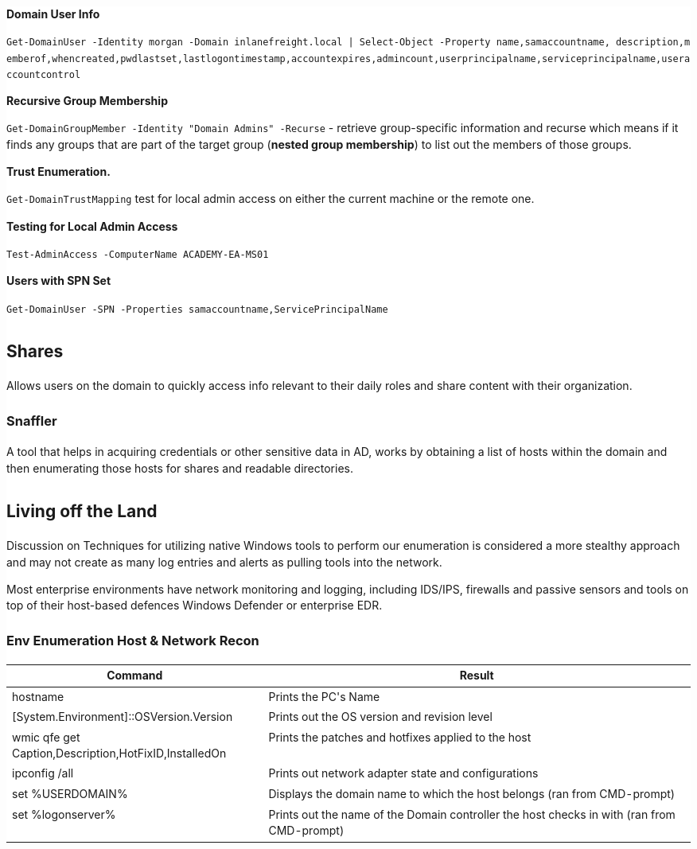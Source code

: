 **Domain User Info**        

`Get-DomainUser -Identity morgan -Domain inlanefreight.local | Select-Object -Property name,samaccountname, description,memberof,whencreated,pwdlastset,lastlogontimestamp,accountexpires,admincount,userprincipalname,serviceprincipalname,useraccountcontrol`
        
******Recursive Group Membership******
        
`Get-DomainGroupMember -Identity "Domain Admins" -Recurse` - retrieve group-specific information and recurse which means if it finds any groups that are part of the target group (******nested group membership******) to list out the members of those groups.
        
************************************Trust Enumeration.************************************
        
`Get-DomainTrustMapping` test for local admin access on either the current machine or the remote one.
        
**********************************Testing for Local Admin Access********************************** 
        
`Test-AdminAccess -ComputerName ACADEMY-EA-MS01`
        
********************************Users with SPN Set********************************
        
`Get-DomainUser -SPN -Properties samaccountname,ServicePrincipalName`
        
## Shares
        
Allows users on the domain to quickly access info relevant to their daily roles and share content with their organization. 
        
### Snaffler
        
 A tool that helps in acquiring credentials or other sensitive data in AD, works by obtaining a list of hosts within the domain and then enumerating those hosts for shares and readable directories.
        
## Living off the Land
    
Discussion on Techniques for utilizing native Windows tools to perform our enumeration is considered a more stealthy approach and may not create as many log entries and alerts as pulling tools into the network.
    
Most enterprise environments have network monitoring and logging, including IDS/IPS, firewalls and passive sensors and tools on top of their host-based defences Windows Defender or enterprise EDR.
    
### Env Enumeration Host & Network Recon
    
| Command | Result |
| --- | --- |
| hostname | Prints the PC's Name |
| [System.Environment]::OSVersion.Version | Prints out the OS version and revision level |
| wmic qfe get Caption,Description,HotFixID,InstalledOn | Prints the patches and hotfixes applied to the host |
| ipconfig /all | Prints out network adapter state and configurations |
| set %USERDOMAIN% | Displays the domain name to which the host belongs (ran from CMD-prompt) |
| set %logonserver% | Prints out the name of the Domain controller the host checks in with (ran from CMD-prompt) |
    
